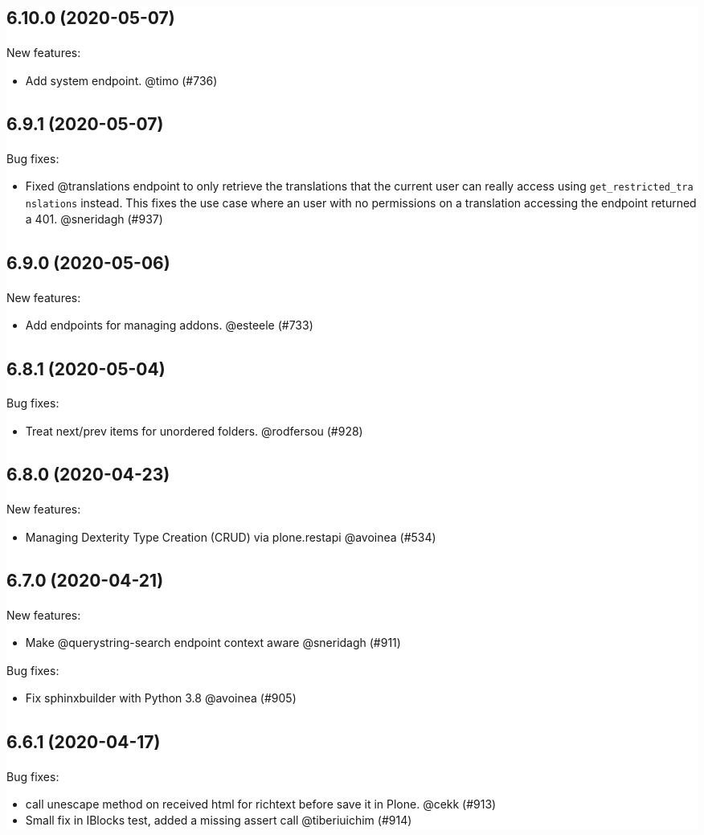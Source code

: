 ## 6.10.0 (2020-05-07)

New features:

- Add system endpoint. @timo (#736)

## 6.9.1 (2020-05-07)

Bug fixes:

- Fixed @translations endpoint to only retrieve the translations that
  the current user can really access using
  `get_restricted_translations` instead. This fixes the use case where
  an user with no permissions on a translation accessing the endpoint
  returned a 401. @sneridagh (#937)

## 6.9.0 (2020-05-06)

New features:

- Add endpoints for managing addons. @esteele (#733)

## 6.8.1 (2020-05-04)

Bug fixes:

- Treat next/prev items for unordered folders. @rodfersou (#928)

## 6.8.0 (2020-04-23)

New features:

- Managing Dexterity Type Creation (CRUD) via plone.restapi
  @avoinea (#534)

## 6.7.0 (2020-04-21)

New features:

- Make @querystring-search endpoint context aware @sneridagh
  (#911)

Bug fixes:

- Fix sphinxbuilder with Python 3.8 @avoinea (#905)

## 6.6.1 (2020-04-17)

Bug fixes:

- call unescape method on received html for richtext before save it in
  Plone. @cekk (#913)
- Small fix in IBlocks test, added a missing assert call
  @tiberiuichim (#914)
